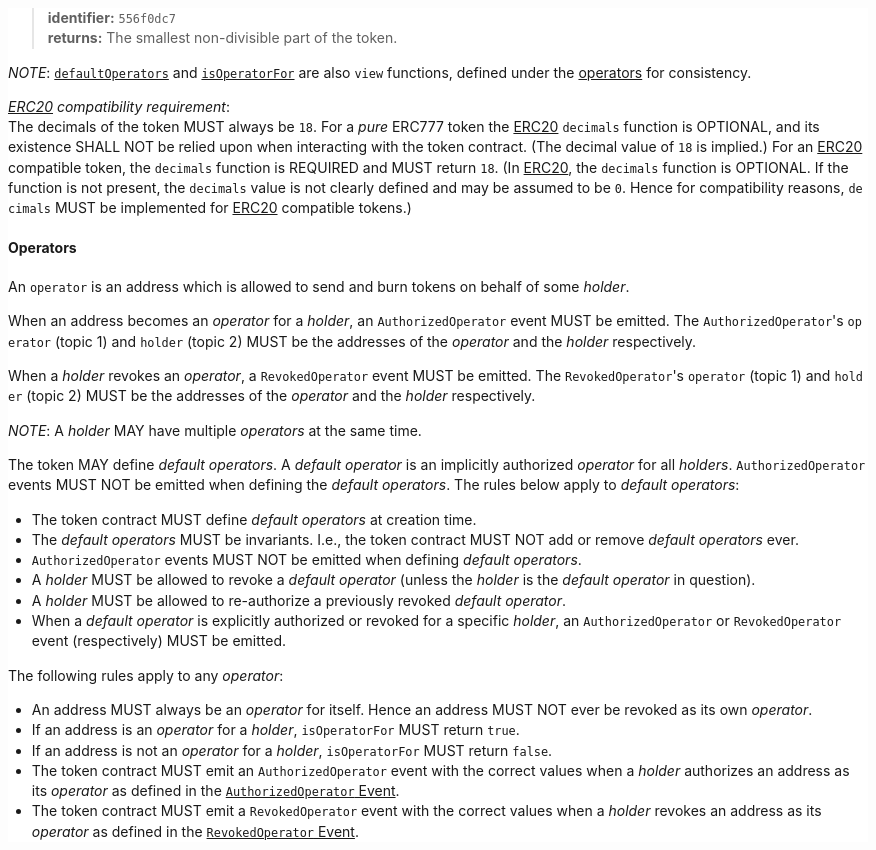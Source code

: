 > **identifier:** `556f0dc7`  
> **returns:** The smallest non-divisible part of the token.

_NOTE_: [`defaultOperators`](eip-777.md#defaultOperators) and [`isOperatorFor`](eip-777.md#isOperatorFor) are also `view` functions, defined under the [operators](eip-777.md#operators) for consistency.

[_ERC20_](https://eips.ethereum.org/EIPS/eip-20) _compatibility requirement_:  
The decimals of the token MUST always be `18`. For a _pure_ ERC777 token the [ERC20](https://eips.ethereum.org/EIPS/eip-20) `decimals` function is OPTIONAL, and its existence SHALL NOT be relied upon when interacting with the token contract. \(The decimal value of `18` is implied.\) For an [ERC20](https://eips.ethereum.org/EIPS/eip-20) compatible token, the `decimals` function is REQUIRED and MUST return `18`. \(In [ERC20](https://eips.ethereum.org/EIPS/eip-20), the `decimals` function is OPTIONAL. If the function is not present, the `decimals` value is not clearly defined and may be assumed to be `0`. Hence for compatibility reasons, `decimals` MUST be implemented for [ERC20](https://eips.ethereum.org/EIPS/eip-20) compatible tokens.\)

#### **Operators**

An `operator` is an address which is allowed to send and burn tokens on behalf of some _holder_.

When an address becomes an _operator_ for a _holder_, an `AuthorizedOperator` event MUST be emitted. The `AuthorizedOperator`'s `operator` \(topic 1\) and `holder` \(topic 2\) MUST be the addresses of the _operator_ and the _holder_ respectively.

When a _holder_ revokes an _operator_, a `RevokedOperator` event MUST be emitted. The `RevokedOperator`'s `operator` \(topic 1\) and `holder` \(topic 2\) MUST be the addresses of the _operator_ and the _holder_ respectively.

_NOTE_: A _holder_ MAY have multiple _operators_ at the same time.

The token MAY define _default operators_. A _default operator_ is an implicitly authorized _operator_ for all _holders_. `AuthorizedOperator` events MUST NOT be emitted when defining the _default operators_. The rules below apply to _default operators_:

* The token contract MUST define _default operators_ at creation time.
* The _default operators_ MUST be invariants. I.e., the token contract MUST NOT add or remove _default operators_ ever.
* `AuthorizedOperator` events MUST NOT be emitted when defining _default operators_.
* A _holder_ MUST be allowed to revoke a _default operator_ \(unless the _holder_ is the _default operator_ in question\).
* A _holder_ MUST be allowed to re-authorize a previously revoked _default operator_.
* When a _default operator_ is explicitly authorized or revoked for a specific _holder_, an `AuthorizedOperator` or `RevokedOperator` event \(respectively\) MUST be emitted.

The following rules apply to any _operator_:

* An address MUST always be an _operator_ for itself. Hence an address MUST NOT ever be revoked as its own _operator_.
* If an address is an _operator_ for a _holder_, `isOperatorFor` MUST return `true`.
* If an address is not an _operator_ for a _holder_, `isOperatorFor` MUST return `false`.
* The token contract MUST emit an `AuthorizedOperator` event with the correct values when a _holder_ authorizes an address as its _operator_ as defined in the [`AuthorizedOperator` Event](eip-777.md#authorizedoperator).
* The token contract MUST emit a `RevokedOperator` event with the correct values when a _holder_ revokes an address as its _operator_ as defined in the [`RevokedOperator` Event](eip-777.md#revokedoperator).
